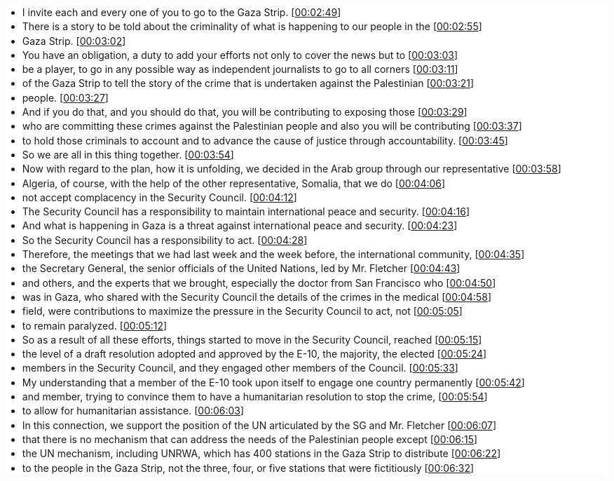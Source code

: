 *  I invite each and every one of you to go to the Gaza Strip. [[00:02:49](https://www.youtube.com/watch?v=U19_zasy4JE&t=169.12s)]
*  There is a story to be told about the criminality of what is happening to our people in the [[00:02:55](https://www.youtube.com/watch?v=U19_zasy4JE&t=175.72s)]
*  Gaza Strip. [[00:03:02](https://www.youtube.com/watch?v=U19_zasy4JE&t=182.16s)]
*  You have an obligation, a duty to add your efforts not only to cover the news but to [[00:03:03](https://www.youtube.com/watch?v=U19_zasy4JE&t=183.9s)]
*  be a player, to go in any possible way as independent journalists to go to all corners [[00:03:11](https://www.youtube.com/watch?v=U19_zasy4JE&t=191.56s)]
*  of the Gaza Strip to tell the story of the crime that is undertaken against the Palestinian [[00:03:21](https://www.youtube.com/watch?v=U19_zasy4JE&t=201.08s)]
*  people. [[00:03:27](https://www.youtube.com/watch?v=U19_zasy4JE&t=207.92000000000002s)]
*  And if you do that, and you should do that, you will be contributing to exposing those [[00:03:29](https://www.youtube.com/watch?v=U19_zasy4JE&t=209.72s)]
*  who are committing these crimes against the Palestinian people and also you will be contributing [[00:03:37](https://www.youtube.com/watch?v=U19_zasy4JE&t=217.64s)]
*  to hold those criminals to account and to advance the cause of justice through accountability. [[00:03:45](https://www.youtube.com/watch?v=U19_zasy4JE&t=225.6s)]
*  So we are all in this thing together. [[00:03:54](https://www.youtube.com/watch?v=U19_zasy4JE&t=234.07999999999998s)]
*  Now with regard to the plan, how it is unfolding, we decided in the Arab group through our representative [[00:03:58](https://www.youtube.com/watch?v=U19_zasy4JE&t=238.44s)]
*  Algeria, of course, with the help of the other representative, Somalia, that we do [[00:04:06](https://www.youtube.com/watch?v=U19_zasy4JE&t=246.68s)]
*  not accept complacency in the Security Council. [[00:04:12](https://www.youtube.com/watch?v=U19_zasy4JE&t=252.14000000000001s)]
*  The Security Council has a responsibility to maintain international peace and security. [[00:04:16](https://www.youtube.com/watch?v=U19_zasy4JE&t=256.08s)]
*  And what is happening in Gaza is a threat against international peace and security. [[00:04:23](https://www.youtube.com/watch?v=U19_zasy4JE&t=263.06s)]
*  So the Security Council has a responsibility to act. [[00:04:28](https://www.youtube.com/watch?v=U19_zasy4JE&t=268.68s)]
*  Therefore, the meetings that we had last week and the week before, the international community, [[00:04:35](https://www.youtube.com/watch?v=U19_zasy4JE&t=275.44s)]
*  the Secretary General, the senior officials of the United Nations, led by Mr. Fletcher [[00:04:43](https://www.youtube.com/watch?v=U19_zasy4JE&t=283.15999999999997s)]
*  and others, and the experts that we brought, especially the doctor from San Francisco who [[00:04:50](https://www.youtube.com/watch?v=U19_zasy4JE&t=290.28s)]
*  was in Gaza, who shared with the Security Council the details of the crimes in the medical [[00:04:58](https://www.youtube.com/watch?v=U19_zasy4JE&t=298.72s)]
*  field, were contributions to maximize the pressure in the Security Council to act, not [[00:05:05](https://www.youtube.com/watch?v=U19_zasy4JE&t=305.12s)]
*  to remain paralyzed. [[00:05:12](https://www.youtube.com/watch?v=U19_zasy4JE&t=312.28000000000003s)]
*  So as a result of all these efforts, things started to move in the Security Council, reached [[00:05:15](https://www.youtube.com/watch?v=U19_zasy4JE&t=315.52s)]
*  the level of a draft resolution adopted and approved by the E-10, the majority, the elected [[00:05:24](https://www.youtube.com/watch?v=U19_zasy4JE&t=324.16s)]
*  members in the Security Council, and they engaged other members of the Council. [[00:05:33](https://www.youtube.com/watch?v=U19_zasy4JE&t=333.56s)]
*  My understanding that a member of the E-10 took upon itself to engage one country permanently [[00:05:42](https://www.youtube.com/watch?v=U19_zasy4JE&t=342.36s)]
*  and member, trying to convince them to have a humanitarian resolution to stop the crime, [[00:05:54](https://www.youtube.com/watch?v=U19_zasy4JE&t=354.12s)]
*  to allow for humanitarian assistance. [[00:06:03](https://www.youtube.com/watch?v=U19_zasy4JE&t=363.92s)]
*  In this connection, we support the position of the UN articulated by the SG and Mr. Fletcher [[00:06:07](https://www.youtube.com/watch?v=U19_zasy4JE&t=367.32s)]
*  that there is no mechanism that can address the needs of the Palestinian people except [[00:06:15](https://www.youtube.com/watch?v=U19_zasy4JE&t=375.28000000000003s)]
*  the UN mechanism, including UNRWA, which has 400 stations in the Gaza Strip to distribute [[00:06:22](https://www.youtube.com/watch?v=U19_zasy4JE&t=382.2s)]
*  to the people in the Gaza Strip, not the three, four, or five stations that were fictitiously [[00:06:32](https://www.youtube.com/watch?v=U19_zasy4JE&t=392.47999999999996s)]